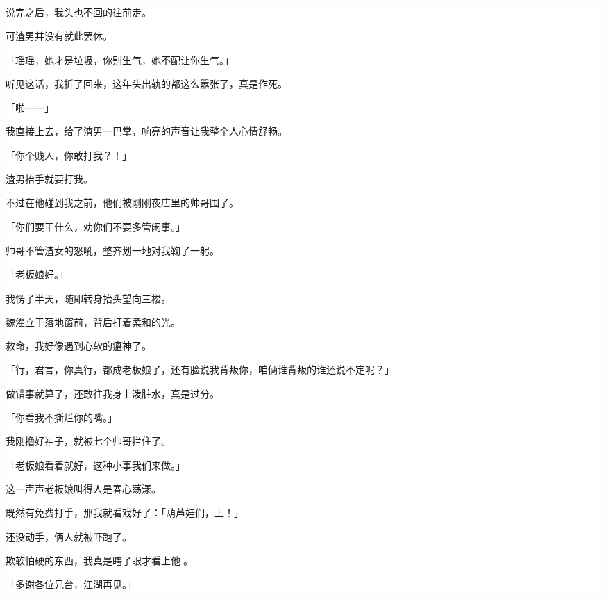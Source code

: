 说完之后，我头也不回的往前走。


可渣男并没有就此罢休。


「瑶瑶，她才是垃圾，你别生气，她不配让你生气。」


听见这话，我折了回来，这年头出轨的都这么嚣张了，真是作死。


「啪——」


我直接上去，给了渣男一巴掌，响亮的声音让我整个人心情舒畅。


「你个贱人，你敢打我？！」


渣男抬手就要打我。


不过在他碰到我之前，他们被刚刚夜店里的帅哥围了。


「你们要干什么，劝你们不要多管闲事。」


帅哥不管渣女的怒吼，整齐划一地对我鞠了一躬。


「老板娘好。」


我愣了半天，随即转身抬头望向三楼。


魏濯立于落地窗前，背后打着柔和的光。


救命，我好像遇到心软的瘟神了。


「行，君言，你真行，都成老板娘了，还有脸说我背叛你，咱俩谁背叛的谁还说不定呢？」


做错事就算了，还敢往我身上泼脏水，真是过分。


「你看我不撕烂你的嘴。」


我刚撸好袖子，就被七个帅哥拦住了。


「老板娘看着就好，这种小事我们来做。」


这一声声老板娘叫得人是春心荡漾。


既然有免费打手，那我就看戏好了：「葫芦娃们，上！」


还没动手，俩人就被吓跑了。


欺软怕硬的东西，我真是瞎了眼才看上他 。


「多谢各位兄台，江湖再见。」
